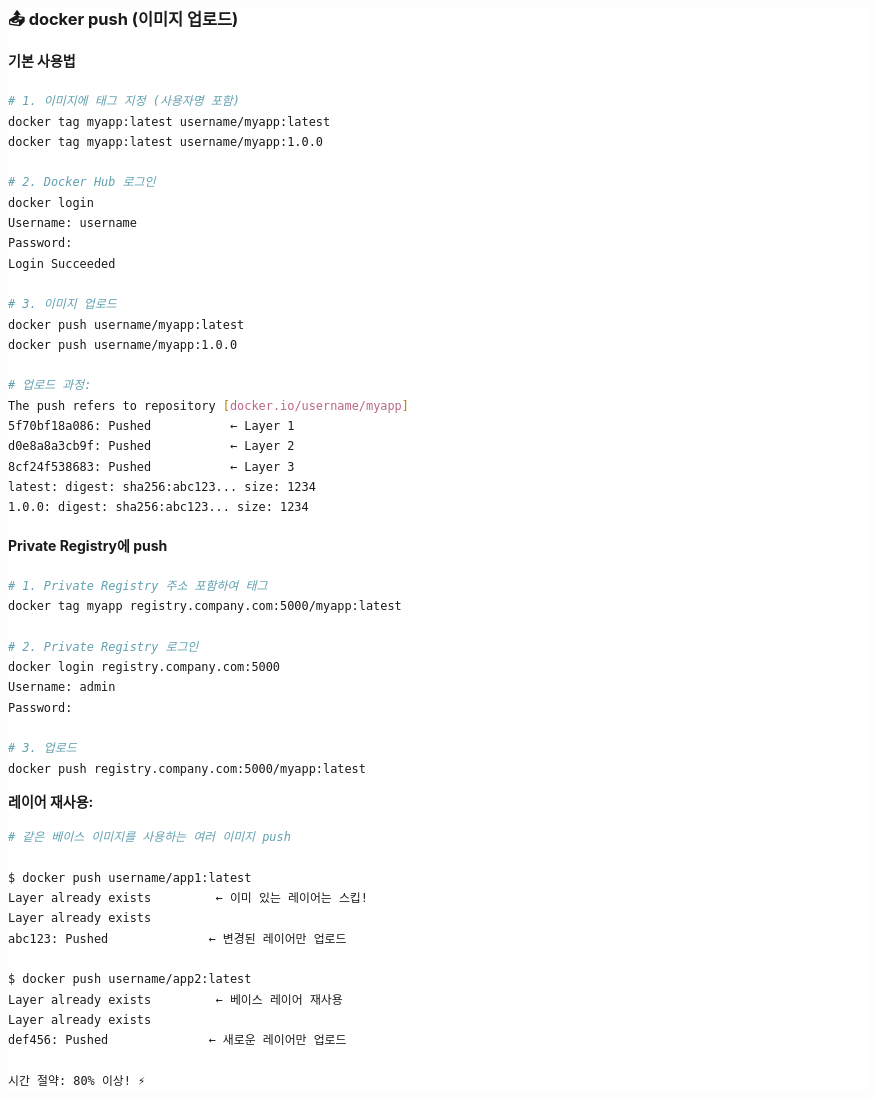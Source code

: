 ```bash
```

### 📤 docker push (이미지 업로드)

#### 기본 사용법

```bash
# 1. 이미지에 태그 지정 (사용자명 포함)
docker tag myapp:latest username/myapp:latest
docker tag myapp:latest username/myapp:1.0.0

# 2. Docker Hub 로그인
docker login
Username: username
Password:
Login Succeeded

# 3. 이미지 업로드
docker push username/myapp:latest
docker push username/myapp:1.0.0

# 업로드 과정:
The push refers to repository [docker.io/username/myapp]
5f70bf18a086: Pushed           ← Layer 1
d0e8a8a3cb9f: Pushed           ← Layer 2
8cf24f538683: Pushed           ← Layer 3
latest: digest: sha256:abc123... size: 1234
1.0.0: digest: sha256:abc123... size: 1234
```

#### Private Registry에 push

```bash
# 1. Private Registry 주소 포함하여 태그
docker tag myapp registry.company.com:5000/myapp:latest

# 2. Private Registry 로그인
docker login registry.company.com:5000
Username: admin
Password:

# 3. 업로드
docker push registry.company.com:5000/myapp:latest
```

**레이어 재사용:**
```bash
# 같은 베이스 이미지를 사용하는 여러 이미지 push

$ docker push username/app1:latest
Layer already exists         ← 이미 있는 레이어는 스킵!
Layer already exists
abc123: Pushed              ← 변경된 레이어만 업로드

$ docker push username/app2:latest
Layer already exists         ← 베이스 레이어 재사용
Layer already exists
def456: Pushed              ← 새로운 레이어만 업로드

시간 절약: 80% 이상! ⚡
```
